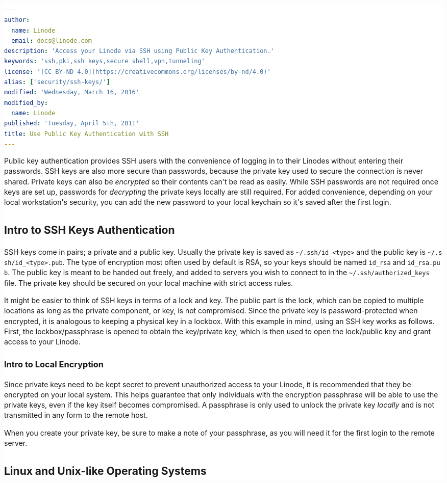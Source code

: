 ```yaml
---
author:
  name: Linode
  email: docs@linode.com
description: 'Access your Linode via SSH using Public Key Authentication.'
keywords: 'ssh,pki,ssh keys,secure shell,vpn,tunneling'
license: '[CC BY-ND 4.0](https://creativecommons.org/licenses/by-nd/4.0)'
alias: ['security/ssh-keys/']
modified: 'Wednesday, March 16, 2016'
modified_by:
  name: Linode
published: 'Tuesday, April 5th, 2011'
title: Use Public Key Authentication with SSH
---
```


Public key authentication provides SSH users with the convenience of logging in to their Linodes without entering their passwords. SSH keys are also more secure than passwords, because the private key used to secure the connection is never shared. Private keys can also be *encrypted* so their contents can't be read as easily. While SSH passwords are not required once keys are set up, passwords for *decrypting* the private keys locally are still required. For added convenience, depending on your local workstation's security, you can add the new password to your local keychain so it's saved after the first login.

## Intro to SSH Keys Authentication

SSH keys come in pairs; a private and a public key. Usually the private key is saved as `~/.ssh/id_<type>` and the public key is `~/.ssh/id_<type>.pub`. The type of encryption most often used by default is RSA, so your keys should be named `id_rsa` and `id_rsa.pub`. The public key is meant to be handed out freely, and added to servers you wish to connect to in the `~/.ssh/authorized_keys` file. The private key should be secured on your local machine with strict access rules.

It might be easier to think of SSH keys in terms of a lock and key. The public part is the lock, which can be copied to multiple locations as long as the private component, or key, is not compromised. Since the private key is password-protected when encrypted, it is analogous to keeping a physical key in a lockbox. With this example in mind, using an SSH key works as follows. First, the lockbox/passphrase is opened to obtain the key/private key, which is then used to open the lock/public key and grant access to your Linode.

### Intro to Local Encryption

Since private keys need to be kept secret to prevent unauthorized access to your Linode, it is recommended that they be encrypted on your local system. This helps guarantee that only individuals with the encryption passphrase will be able to use the private keys, even if the key itself becomes compromised. A passphrase is only used to unlock the private key *locally* and is not transmitted in any form to the remote host.

When you create your private key, be sure to make a note of your passphrase, as you will need it for the first login to the remote server.

## Linux and Unix-like Operating Systems
